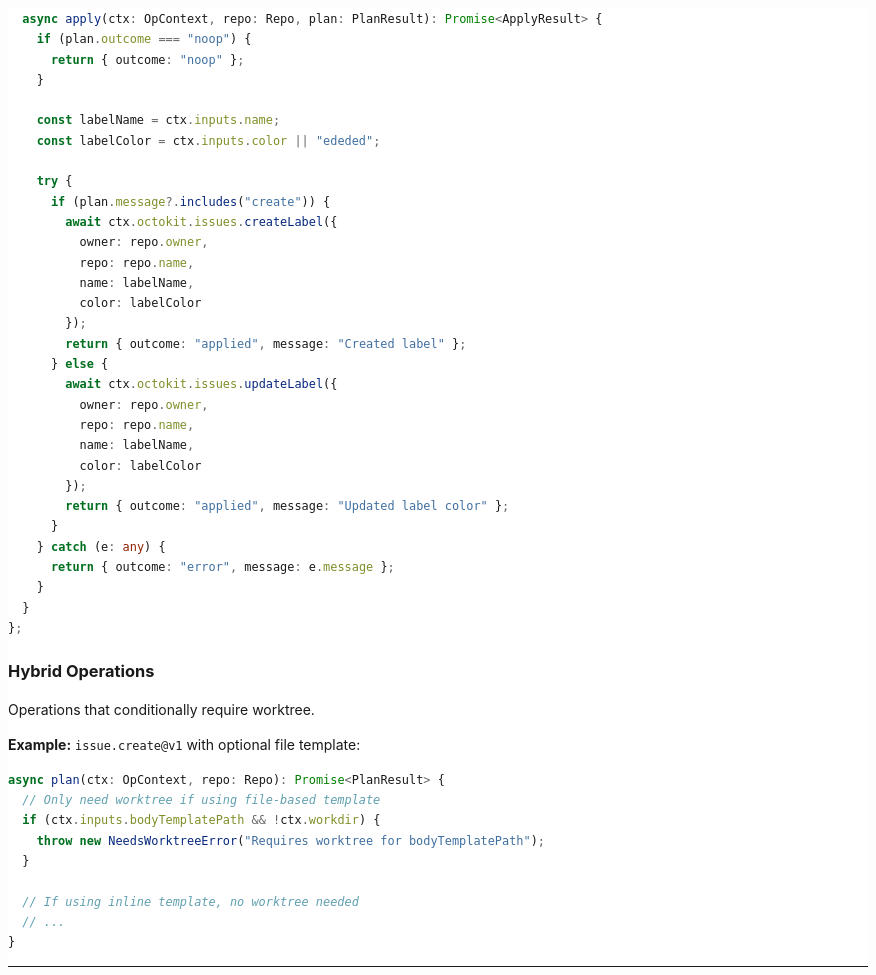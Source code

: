 ```typescript
  async apply(ctx: OpContext, repo: Repo, plan: PlanResult): Promise<ApplyResult> {
    if (plan.outcome === "noop") {
      return { outcome: "noop" };
    }

    const labelName = ctx.inputs.name;
    const labelColor = ctx.inputs.color || "ededed";

    try {
      if (plan.message?.includes("create")) {
        await ctx.octokit.issues.createLabel({
          owner: repo.owner,
          repo: repo.name,
          name: labelName,
          color: labelColor
        });
        return { outcome: "applied", message: "Created label" };
      } else {
        await ctx.octokit.issues.updateLabel({
          owner: repo.owner,
          repo: repo.name,
          name: labelName,
          color: labelColor
        });
        return { outcome: "applied", message: "Updated label color" };
      }
    } catch (e: any) {
      return { outcome: "error", message: e.message };
    }
  }
};
```

### Hybrid Operations

Operations that conditionally require worktree.

**Example:** `issue.create@v1` with optional file template:
```typescript
async plan(ctx: OpContext, repo: Repo): Promise<PlanResult> {
  // Only need worktree if using file-based template
  if (ctx.inputs.bodyTemplatePath && !ctx.workdir) {
    throw new NeedsWorktreeError("Requires worktree for bodyTemplatePath");
  }

  // If using inline template, no worktree needed
  // ...
}
```

---
